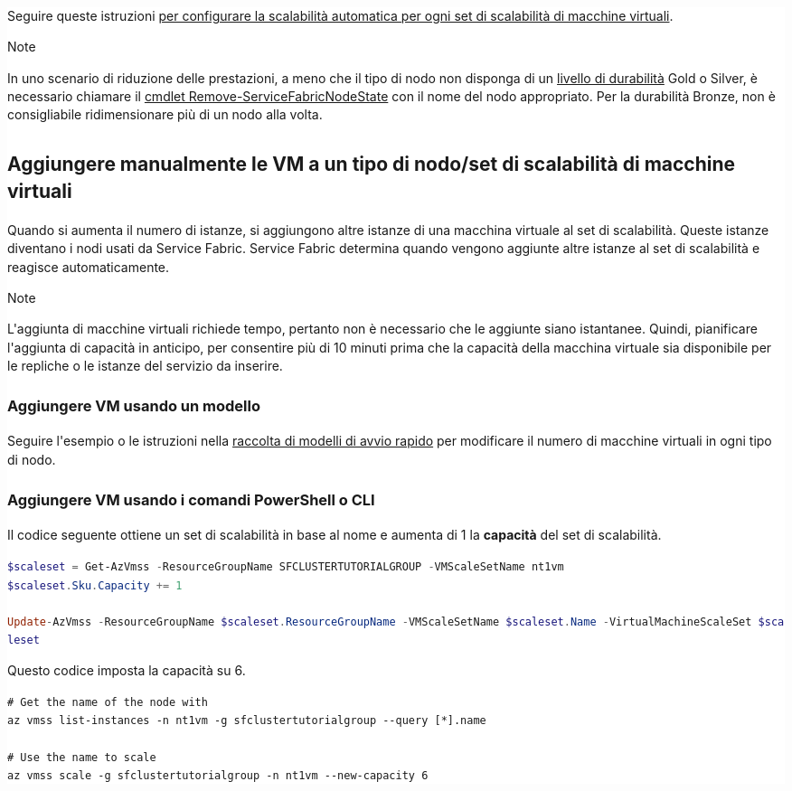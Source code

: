Seguire queste istruzioni [per configurare la scalabilità automatica per ogni set di scalabilità di macchine virtuali](../virtual-machine-scale-sets/virtual-machine-scale-sets-autoscale-overview.md).

> [!NOTE]
> In uno scenario di riduzione delle prestazioni, a meno che il tipo di nodo non disponga di un [livello di durabilità][durability] Gold o Silver, è necessario chiamare il [cmdlet Remove-ServiceFabricNodeState](https://docs.microsoft.com/powershell/module/servicefabric/remove-servicefabricnodestate) con il nome del nodo appropriato. Per la durabilità Bronze, non è consigliabile ridimensionare più di un nodo alla volta.
> 
> 

## <a name="manually-add-vms-to-a-node-typevirtual-machine-scale-set"></a>Aggiungere manualmente le VM a un tipo di nodo/set di scalabilità di macchine virtuali

Quando si aumenta il numero di istanze, si aggiungono altre istanze di una macchina virtuale al set di scalabilità. Queste istanze diventano i nodi usati da Service Fabric. Service Fabric determina quando vengono aggiunte altre istanze al set di scalabilità e reagisce automaticamente. 

> [!NOTE]
> L'aggiunta di macchine virtuali richiede tempo, pertanto non è necessario che le aggiunte siano istantanee. Quindi, pianificare l'aggiunta di capacità in anticipo, per consentire più di 10 minuti prima che la capacità della macchina virtuale sia disponibile per le repliche o le istanze del servizio da inserire.
> 

### <a name="add-vms-using-a-template"></a>Aggiungere VM usando un modello
Seguire l'esempio o le istruzioni nella [raccolta di modelli di avvio rapido](https://github.com/Azure/azure-quickstart-templates/tree/master/201-vmss-scale-existing) per modificare il numero di macchine virtuali in ogni tipo di nodo. 

### <a name="add-vms-using-powershell-or-cli-commands"></a>Aggiungere VM usando i comandi PowerShell o CLI
Il codice seguente ottiene un set di scalabilità in base al nome e aumenta di 1 la **capacità** del set di scalabilità.

```powershell
$scaleset = Get-AzVmss -ResourceGroupName SFCLUSTERTUTORIALGROUP -VMScaleSetName nt1vm
$scaleset.Sku.Capacity += 1

Update-AzVmss -ResourceGroupName $scaleset.ResourceGroupName -VMScaleSetName $scaleset.Name -VirtualMachineScaleSet $scaleset
```

Questo codice imposta la capacità su 6.

```azurecli
# Get the name of the node with
az vmss list-instances -n nt1vm -g sfclustertutorialgroup --query [*].name

# Use the name to scale
az vmss scale -g sfclustertutorialgroup -n nt1vm --new-capacity 6
```


[BrowseServiceFabricClusterResource]: ./media/service-fabric-cluster-scale-up-down/BrowseServiceFabricClusterResource.png
[ClusterResources]: ./media/service-fabric-cluster-scale-up-down/ClusterResources.png
[durability]: service-fabric-cluster-capacity.md#the-durability-characteristics-of-the-cluster
